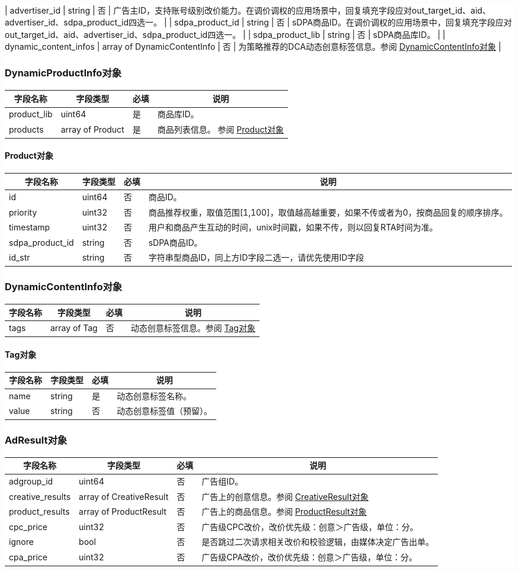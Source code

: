 | advertiser_id | string | 否 | 广告主ID，支持账号级别改价能力。在调价调权的应用场景中，回复填充字段应对out_target_id、aid、advertiser_id、sdpa_product_id四选一。 |
| sdpa_product_id | string | 否 | sDPA商品ID。在调价调权的应用场景中，回复填充字段应对out_target_id、aid、advertiser_id、sdpa_product_id四选一。 |
| sdpa_product_lib | string | 否 | sDPA商品库ID。 |
| dynamic_content_infos | array of DynamicContentInfo | 否 | 为策略推荐的DCA动态创意标签信息。参阅 [DynamicContentInfo对象](#dynamiccontentinfo对象) |

### DynamicProductInfo对象

| 字段名称 | 字段类型 | 必填 | 说明 |
| ---- | ---- | ---- | ---- |
| product_lib | uint64 | 是 | 商品库ID。 |
| products | array of Product | 是 | 商品列表信息。 参阅 [Product对象](#product对象) |

#### Product对象

| 字段名称 | 字段类型 | 必填 | 说明 |
| ---- | ---- | ---- | ---- |
| id | uint64 | 否 | 商品ID。 |
| priority | uint32 | 否 | 商品推荐权重，取值范围[1,100]，取值越高越重要，如果不传或者为0，按商品回复的顺序排序。 |
| timestamp | uint32 | 否 | 用户和商品产生互动的时间，unix时间戳，如果不传，则以回复RTA时间为准。 |
| sdpa_product_id | string | 否 | sDPA商品ID。 |
| id_str | string | 否 | 字符串型商品ID，同上方ID字段二选一，请优先使用ID字段 |

### DynamicContentInfo对象

| 字段名称 | 字段类型 | 必填 | 说明 |
| ---- | ---- | ---- | ---- |
| tags | array of Tag | 否 | 动态创意标签信息。参阅 [Tag对象](#tag对象) |

#### Tag对象

| 字段名称 | 字段类型 | 必填 | 说明 |
| ---- | ---- | ---- | ---- |
| name | string | 是 | 动态创意标签名称。 |
| value | string | 否 | 动态创意标签值（预留）。 |

### AdResult对象
| 字段名称 | 字段类型 | 必填 | 说明 |
| ---- | ---- | ---- | ---- |
| adgroup_id | uint64 | 否 | 广告组ID。 |
| creative_results | array of CreativeResult | 否 | 广告上的创意信息。参阅 [CreativeResult对象](#creativeresult对象) |
| product_results | array of ProductResult | 否 | 广告上的商品信息。参阅 [ProductResult对象](#productresult对象) |
| cpc_price | uint32 | 否 | 广告级CPC改价，改价优先级：创意＞广告级，单位：分。 |
| ignore | bool | 否 | 是否跳过二次请求相关改价和校验逻辑，由媒体决定广告出单。 |
| cpa_price | uint32 | 否 | 广告级CPA改价，改价优先级：创意＞广告级，单位：分。 |
